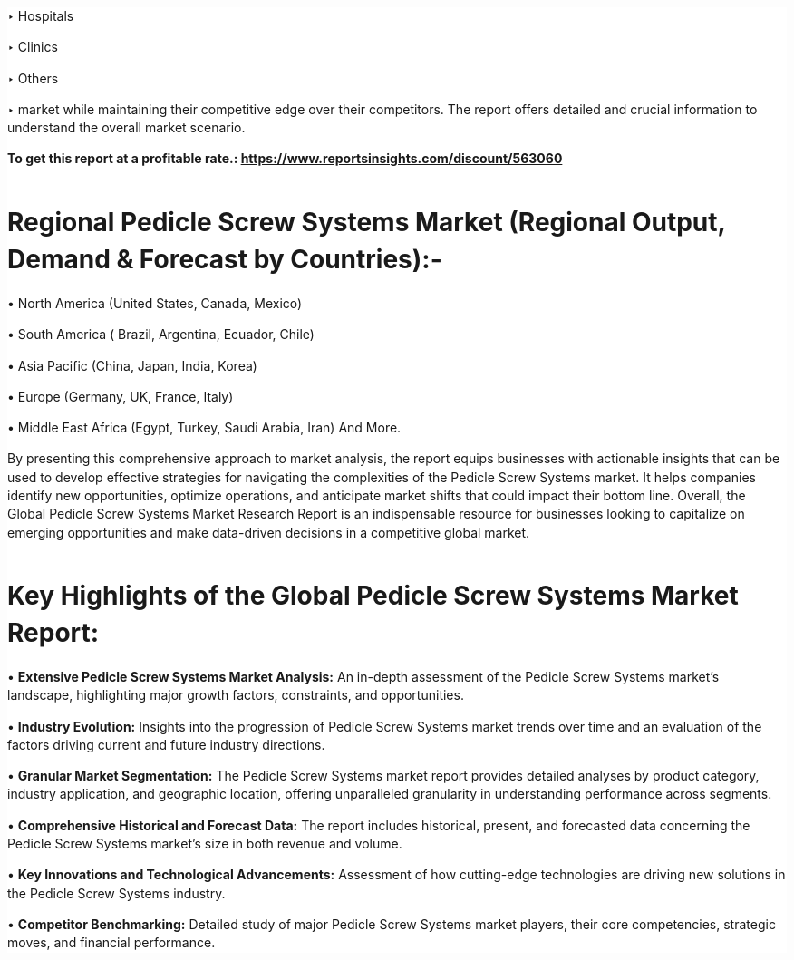    ‣ Hospitals

   ‣ Clinics

   ‣ Others

   ‣  market while maintaining their competitive edge over their competitors. The report offers detailed and crucial information to understand the overall market scenario.

<strong>To get this report at a profitable rate.: <a href=https://www.reportsinsights.com/discount/563060>https://www.reportsinsights.com/discount/563060</a></strong></font>

# <strong>Regional Pedicle Screw Systems Market (Regional Output, Demand &amp; Forecast by Countries):-</strong>

• North America (United States, Canada, Mexico)

• South America ( Brazil, Argentina, Ecuador, Chile)

• Asia Pacific (China, Japan, India, Korea)

• Europe (Germany, UK, France, Italy)

• Middle East Africa (Egypt, Turkey, Saudi Arabia, Iran) And More.

By presenting this comprehensive approach to market analysis, the report equips businesses with actionable insights that can be used to develop effective strategies for navigating the complexities of the Pedicle Screw Systems market. It helps companies identify new opportunities, optimize operations, and anticipate market shifts that could impact their bottom line. Overall, the Global Pedicle Screw Systems Market Research Report is an indispensable resource for businesses looking to capitalize on emerging opportunities and make data-driven decisions in a competitive global market.

# <strong>Key Highlights of the Global Pedicle Screw Systems Market Report:</strong>

• <strong>Extensive Pedicle Screw Systems Market Analysis:</strong> An in-depth assessment of the Pedicle Screw Systems market’s landscape, highlighting major growth factors, constraints, and opportunities.

• <strong>Industry Evolution:</strong> Insights into the progression of Pedicle Screw Systems market trends over time and an evaluation of the factors driving current and future industry directions.

• <strong>Granular Market Segmentation:</strong> The Pedicle Screw Systems market report provides detailed analyses by product category, industry application, and geographic location, offering unparalleled granularity in understanding performance across segments.

• <strong>Comprehensive Historical and Forecast Data:</strong> The report includes historical, present, and forecasted data concerning the Pedicle Screw Systems market’s size in both revenue and volume.

• <strong>Key Innovations and Technological Advancements:</strong> Assessment of how cutting-edge technologies are driving new solutions in the Pedicle Screw Systems industry.

• <strong>Competitor Benchmarking:</strong> Detailed study of major Pedicle Screw Systems market players, their core competencies, strategic moves, and financial performance.
